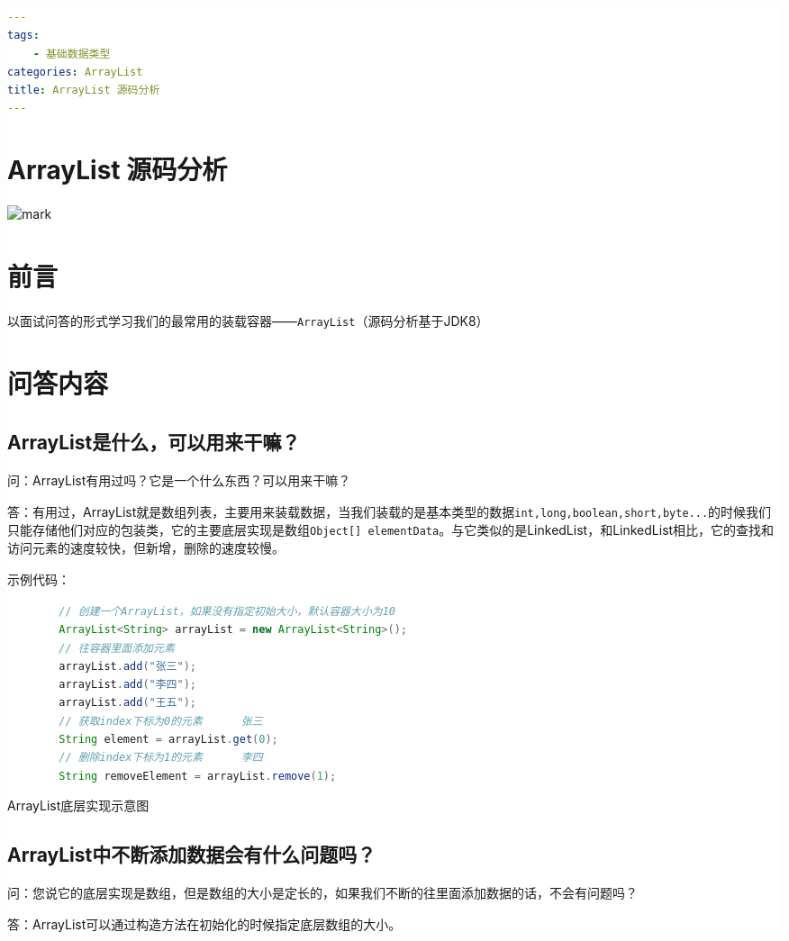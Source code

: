 ```yaml
---
tags:
	- 基础数据类型
categories: ArrayList
title: ArrayList 源码分析
---
```


# ArrayList 源码分析

![mark](https://blogimg.nos-eastchina1.126.net/171208/C88BKj3C76.png)

# 前言

以面试问答的形式学习我们的最常用的装载容器——`ArrayList`（源码分析基于JDK8）



# 问答内容

## ArrayList是什么，可以用来干嘛？

问：ArrayList有用过吗？它是一个什么东西？可以用来干嘛？

答：有用过，ArrayList就是数组列表，主要用来装载数据，当我们装载的是基本类型的数据`int,long,boolean,short,byte...`的时候我们只能存储他们对应的包装类，它的主要底层实现是数组`Object[] elementData`。与它类似的是LinkedList，和LinkedList相比，它的查找和访问元素的速度较快，但新增，删除的速度较慢。

示例代码：

```java
        // 创建一个ArrayList，如果没有指定初始大小，默认容器大小为10
        ArrayList<String> arrayList = new ArrayList<String>();
        // 往容器里面添加元素
        arrayList.add("张三");
        arrayList.add("李四");
        arrayList.add("王五");
        // 获取index下标为0的元素      张三
        String element = arrayList.get(0);
        // 删除index下标为1的元素      李四
        String removeElement = arrayList.remove(1);

```

ArrayList底层实现示意图

## ArrayList中不断添加数据会有什么问题吗？

问：您说它的底层实现是数组，但是数组的大小是定长的，如果我们不断的往里面添加数据的话，不会有问题吗？

答：ArrayList可以通过构造方法在初始化的时候指定底层数组的大小。
